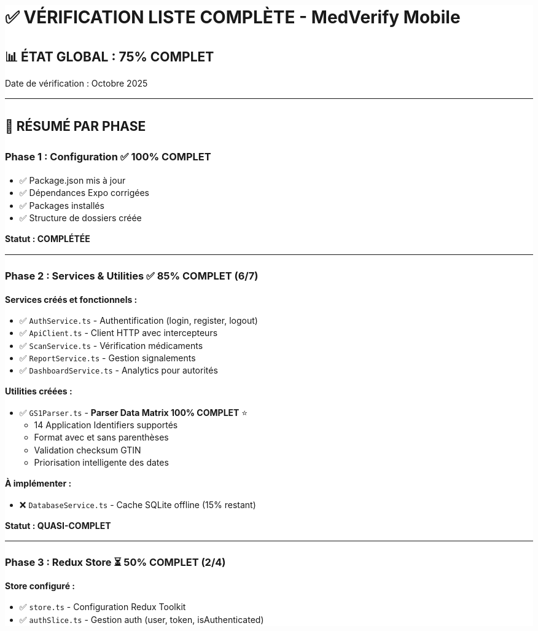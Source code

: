 # ✅ VÉRIFICATION LISTE COMPLÈTE - MedVerify Mobile

## 📊 ÉTAT GLOBAL : 75% COMPLET

Date de vérification : Octobre 2025

---

## 🎯 RÉSUMÉ PAR PHASE

### Phase 1 : Configuration ✅ **100% COMPLET**

- ✅ Package.json mis à jour
- ✅ Dépendances Expo corrigées
- ✅ Packages installés
- ✅ Structure de dossiers créée

**Statut : COMPLÉTÉE**

---

### Phase 2 : Services & Utilities ✅ **85% COMPLET** (6/7)

**Services créés et fonctionnels :**

- ✅ `AuthService.ts` - Authentification (login, register, logout)
- ✅ `ApiClient.ts` - Client HTTP avec intercepteurs
- ✅ `ScanService.ts` - Vérification médicaments
- ✅ `ReportService.ts` - Gestion signalements
- ✅ `DashboardService.ts` - Analytics pour autorités

**Utilities créées :**

- ✅ `GS1Parser.ts` - **Parser Data Matrix 100% COMPLET** ⭐
  - 14 Application Identifiers supportés
  - Format avec et sans parenthèses
  - Validation checksum GTIN
  - Priorisation intelligente des dates

**À implémenter :**

- ❌ `DatabaseService.ts` - Cache SQLite offline (15% restant)

**Statut : QUASI-COMPLET**

---

### Phase 3 : Redux Store ⏳ **50% COMPLET** (2/4)

**Store configuré :**

- ✅ `store.ts` - Configuration Redux Toolkit
- ✅ `authSlice.ts` - Gestion auth (user, token, isAuthenticated)
